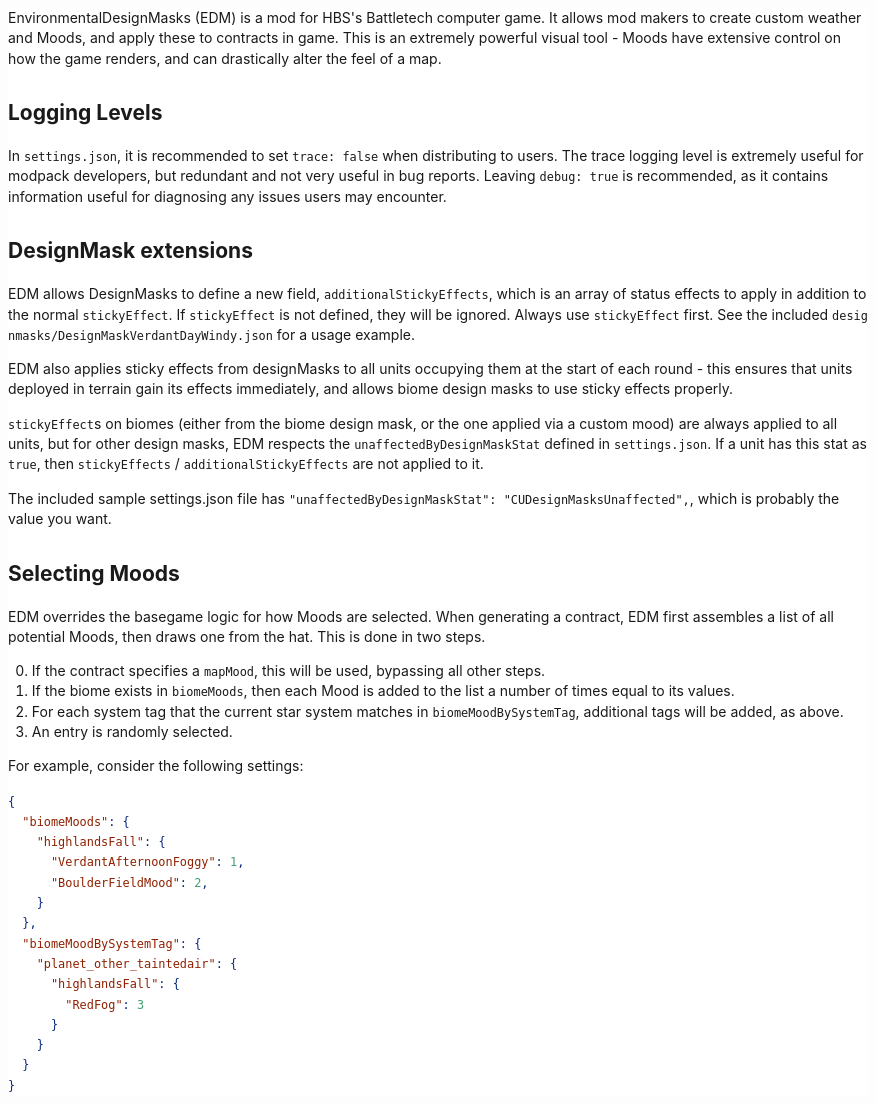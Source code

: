 EnvironmentalDesignMasks (EDM) is a mod for HBS's Battletech computer game. It allows mod makers to create custom weather and Moods, and apply these to contracts in game. This is an extremely powerful visual tool - Moods have extensive control on how the game renders, and can drastically alter the feel of a map.

## Logging Levels
In `settings.json`, it is recommended to set `trace: false` when distributing to users. The trace logging level is extremely useful for modpack developers, but redundant and not very useful in bug reports. Leaving `debug: true` is recommended, as it contains information useful for diagnosing any issues users may encounter.

## DesignMask extensions

EDM allows DesignMasks to define a new field, `additionalStickyEffects`, which is an array of status effects to apply in addition to the normal `stickyEffect`. If `stickyEffect` is not defined, they will be ignored. Always use `stickyEffect` first. See the included `designmasks/DesignMaskVerdantDayWindy.json` for a usage example.

EDM also applies sticky effects from designMasks to all units occupying them at the start of each round - this ensures that units deployed in terrain gain its effects immediately, and allows biome design masks to use sticky effects properly.

`stickyEffect`s on biomes (either from the biome design mask, or the one applied via a custom mood) are always applied to all units, but for other design masks, EDM respects the `unaffectedByDesignMaskStat` defined in `settings.json`. If a unit has this stat as `true`, then `stickyEffects` / `additionalStickyEffects` are not applied to it.

The included sample settings.json file has `"unaffectedByDesignMaskStat": "CUDesignMasksUnaffected",`, which is probably the value you want.

## Selecting Moods
EDM overrides the basegame logic for how Moods are selected. When generating a contract, EDM first assembles a list of all potential Moods, then draws one from the hat. This is done in two steps.

0. If the contract specifies a `mapMood`, this will be used, bypassing all other steps.
1. If the biome exists in `biomeMoods`, then each Mood is added to the list a number of times equal to its values.
2. For each system tag that the current star system matches in `biomeMoodBySystemTag`, additional tags will be added, as above.
3. An entry is randomly selected.

For example, consider the following settings:
```json
{
  "biomeMoods": {
    "highlandsFall": {
      "VerdantAfternoonFoggy": 1,
      "BoulderFieldMood": 2,
    }
  },
  "biomeMoodBySystemTag": {
    "planet_other_taintedair": {
      "highlandsFall": {
        "RedFog": 3
      }
    }
  }
}
```
